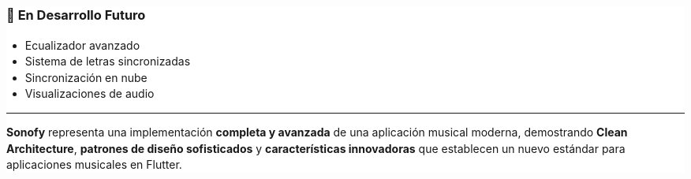 ### 🔄 **En Desarrollo Futuro**
- Ecualizador avanzado
- Sistema de letras sincronizadas  
- Sincronización en nube
- Visualizaciones de audio

---

**Sonofy** representa una implementación **completa y avanzada** de una aplicación musical moderna, demostrando **Clean Architecture**, **patrones de diseño sofisticados** y **características innovadoras** que establecen un nuevo estándar para aplicaciones musicales en Flutter.
